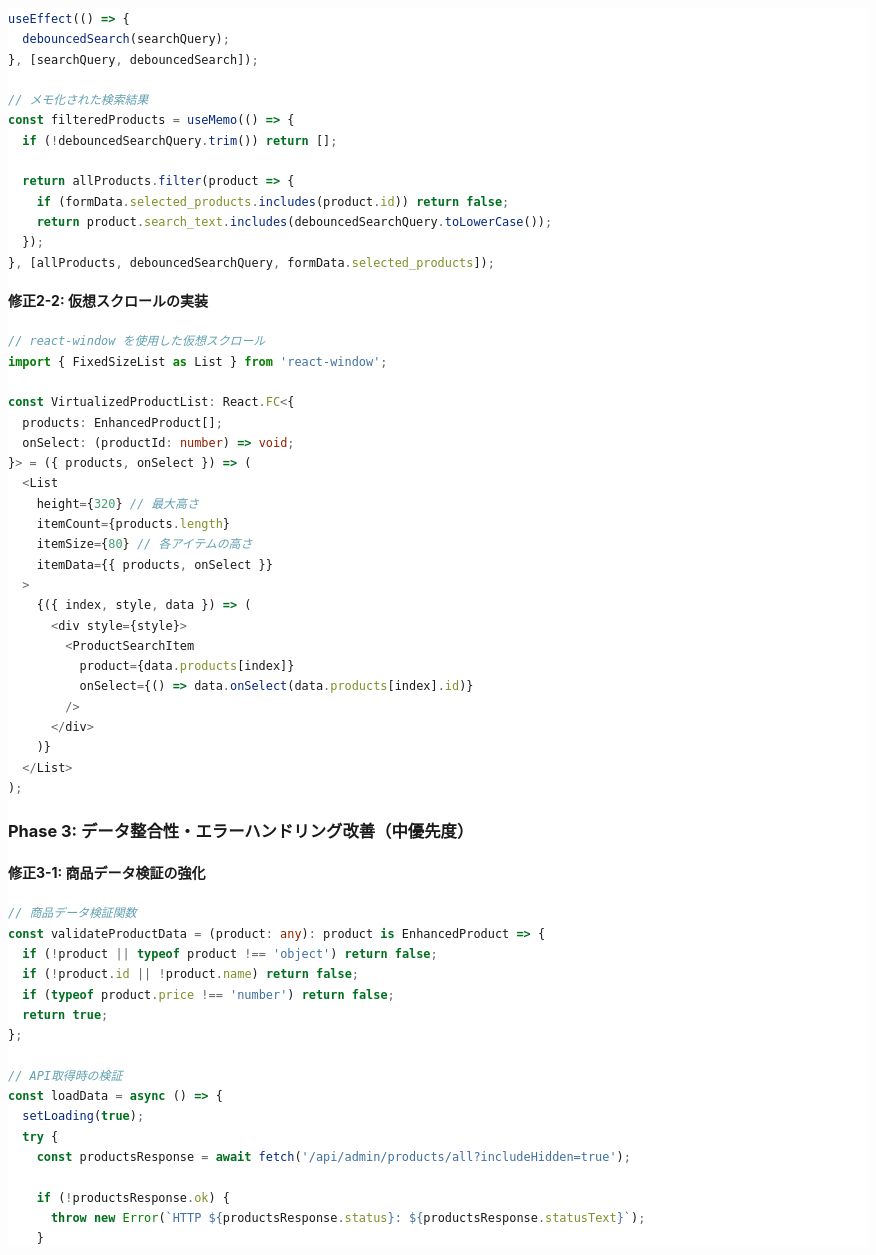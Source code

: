 ```typescript
useEffect(() => {
  debouncedSearch(searchQuery);
}, [searchQuery, debouncedSearch]);

// メモ化された検索結果
const filteredProducts = useMemo(() => {
  if (!debouncedSearchQuery.trim()) return [];
  
  return allProducts.filter(product => {
    if (formData.selected_products.includes(product.id)) return false;
    return product.search_text.includes(debouncedSearchQuery.toLowerCase());
  });
}, [allProducts, debouncedSearchQuery, formData.selected_products]);
```

#### **修正2-2: 仮想スクロールの実装**
```typescript
// react-window を使用した仮想スクロール
import { FixedSizeList as List } from 'react-window';

const VirtualizedProductList: React.FC<{
  products: EnhancedProduct[];
  onSelect: (productId: number) => void;
}> = ({ products, onSelect }) => (
  <List
    height={320} // 最大高さ
    itemCount={products.length}
    itemSize={80} // 各アイテムの高さ
    itemData={{ products, onSelect }}
  >
    {({ index, style, data }) => (
      <div style={style}>
        <ProductSearchItem
          product={data.products[index]}
          onSelect={() => data.onSelect(data.products[index].id)}
        />
      </div>
    )}
  </List>
);
```

### Phase 3: データ整合性・エラーハンドリング改善（中優先度）

#### **修正3-1: 商品データ検証の強化**
```typescript
// 商品データ検証関数
const validateProductData = (product: any): product is EnhancedProduct => {
  if (!product || typeof product !== 'object') return false;
  if (!product.id || !product.name) return false;
  if (typeof product.price !== 'number') return false;
  return true;
};

// API取得時の検証
const loadData = async () => {
  setLoading(true);
  try {
    const productsResponse = await fetch('/api/admin/products/all?includeHidden=true');
    
    if (!productsResponse.ok) {
      throw new Error(`HTTP ${productsResponse.status}: ${productsResponse.statusText}`);
    }
```